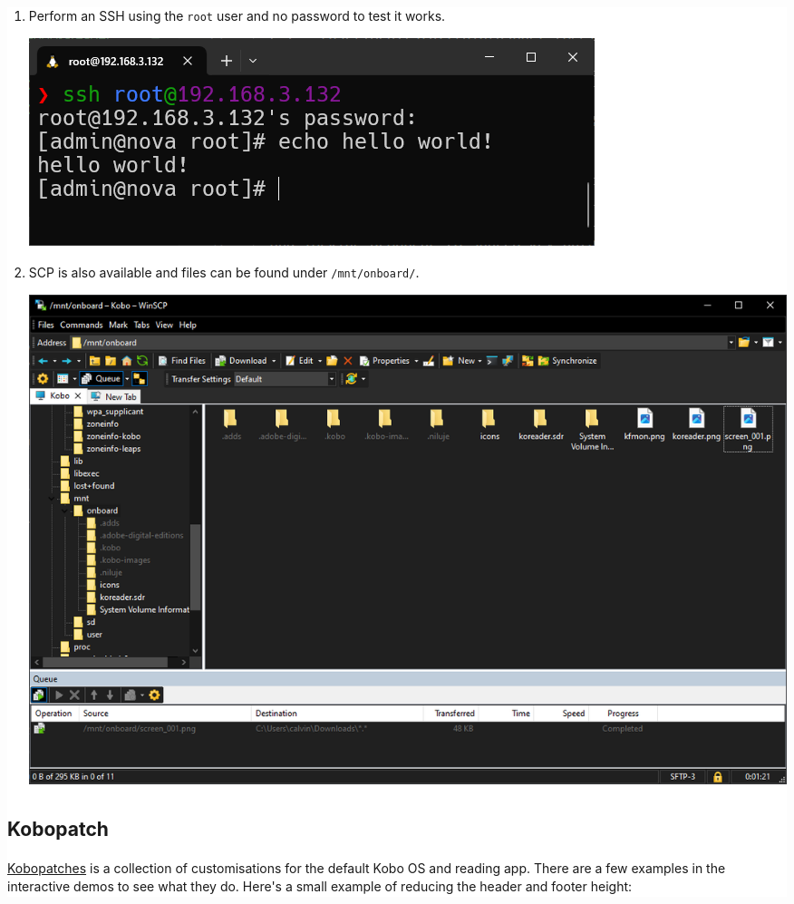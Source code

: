 
1. Perform an SSH using the `root` user and no password to test it works.

    ![](kobostuff/ssh.png)

1. SCP is also available and files can be found under `/mnt/onboard/`.

    ![](kobostuff/scp.png)

## Kobopatch

[Kobopatches](https://pgaskin.net/kobopatch-patches/) is a collection of customisations for the default Kobo OS and reading app. There are a few examples in the interactive demos to see what they do. Here's a small example of reducing the header and footer height:
